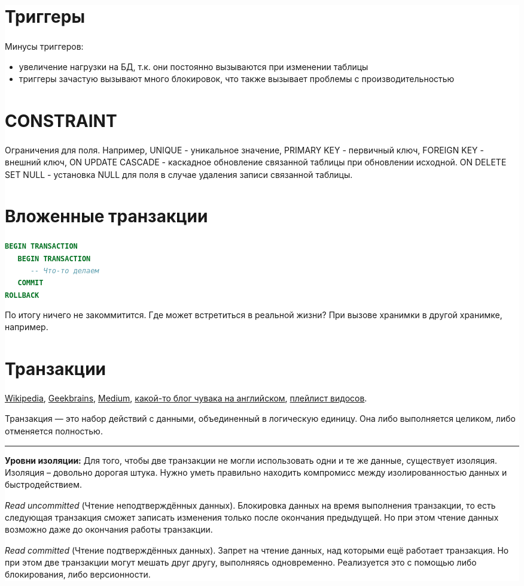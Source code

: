 # Триггеры
Минусы триггеров:
- увеличение нагрузки на БД, т.к. они постоянно вызываются при изменении таблицы
- триггеры зачастую вызывают много блокировок, что также вызывает проблемы с производительностью

# CONSTRAINT
Ограничения для поля. Например, UNIQUE - уникальное значение, PRIMARY KEY - первичный ключ, FOREIGN KEY - внешний ключ, ON UPDATE CASCADE - каскадное обновление связанной таблицы при обновлении исходной. ON DELETE SET NULL - установка NULL для поля в случае удаления записи связанной таблицы.

# Вложенные транзакции
```sql
BEGIN TRANSACTION
   BEGIN TRANSACTION
      -- Что-то делаем
   COMMIT
ROLLBACK
```

По итогу ничего не закоммитится. Где может встретиться в реальной жизни? При вызове хранимки в другой хранимке, например.

# Транзакции
[Wikipedia](https://ru.wikipedia.org/wiki/%D0%A3%D1%80%D0%BE%D0%B2%D0%B5%D0%BD%D1%8C_%D0%B8%D0%B7%D0%BE%D0%BB%D0%B8%D1%80%D0%BE%D0%B2%D0%B0%D0%BD%D0%BD%D0%BE%D1%81%D1%82%D0%B8_%D1%82%D1%80%D0%B0%D0%BD%D0%B7%D0%B0%D0%BA%D1%86%D0%B8%D0%B9), [Geekbrains](https://geekbrains.ru/posts/acid_cap_transactions), [Medium](https://medium.com/pseudo-blog/%D1%83%D1%80%D0%BE%D0%B2%D0%BD%D0%B8-%D0%B8%D0%B7%D0%BE%D0%BB%D1%8F%D1%86%D0%B8%D0%B8-%D1%82%D1%80%D0%B0%D0%BD%D0%B7%D0%B0%D0%BA%D1%86%D0%B8%D0%B9-87cd2b129de1), [какой-то блог чувака на английском](https://vladmihalcea.com/write-skew-2pl-mvcc/), [плейлист видосов](https://www.youtube.com/watch?v=4aa1lRShrrg&list=PLmqFxxywkatR3Psg4pz0Br0uDHzjR9Sne&index=1).

Транзакция — это набор действий с данными, объединенный в логическую единицу. Она либо выполняется целиком, либо отменяется полностью.

---
**Уровни изоляции:**
Для того, чтобы две транзакции не могли использовать одни и те же данные, существует изоляция. Изоляция – довольно дорогая штука. Нужно уметь правильно находить компромисс между изолированностью данных и быстродействием.

*Read uncommitted* (Чтение неподтверждённых данных). Блокировка данных на время выполнения транзакции, то есть следующая транзакция сможет записать изменения только после окончания предыдущей. Но при этом чтение данных возможно даже до окончания работы транзакции.

*Read committed* (Чтение подтверждённых данных). Запрет на чтение данных, над которыми ещё работает транзакция. Но при этом две транзакции могут мешать друг другу, выполняясь одновременно. Реализуется это с помощью либо блокирования, либо версионности. 
